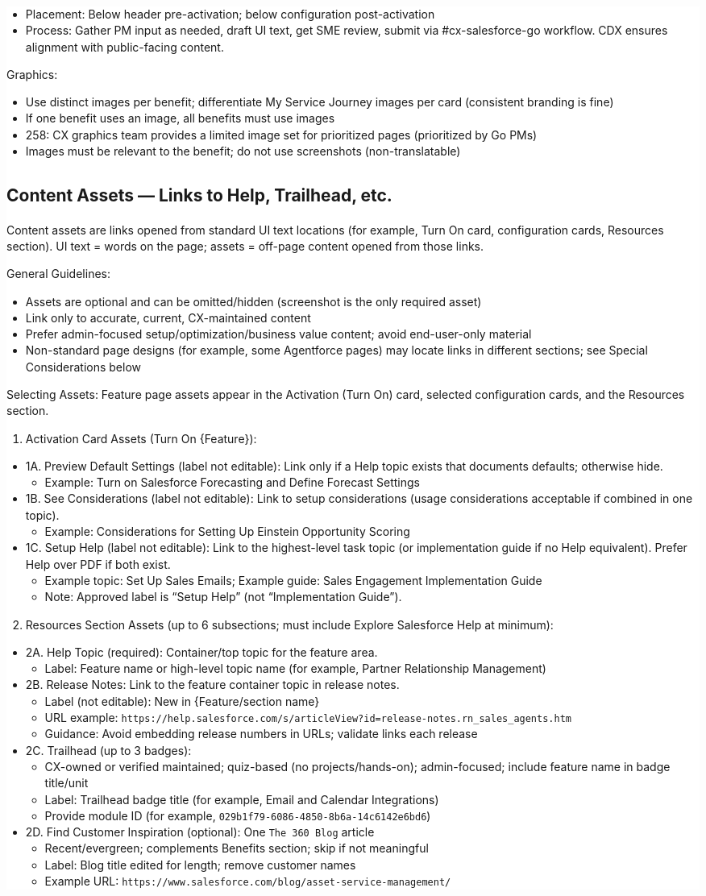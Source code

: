 - Placement: Below header pre-activation; below configuration post-activation
- Process: Gather PM input as needed, draft UI text, get SME review, submit via #cx-salesforce-go workflow. CDX ensures alignment with public-facing content.

Graphics:
- Use distinct images per benefit; differentiate My Service Journey images per card (consistent branding is fine)
- If one benefit uses an image, all benefits must use images
- 258: CX graphics team provides a limited image set for prioritized pages (prioritized by Go PMs)
- Images must be relevant to the benefit; do not use screenshots (non-translatable)

## Content Assets — Links to Help, Trailhead, etc.

Content assets are links opened from standard UI text locations (for example, Turn On card, configuration cards, Resources section). UI text = words on the page; assets = off-page content opened from those links.

General Guidelines:
- Assets are optional and can be omitted/hidden (screenshot is the only required asset)
- Link only to accurate, current, CX-maintained content
- Prefer admin-focused setup/optimization/business value content; avoid end-user-only material
- Non-standard page designs (for example, some Agentforce pages) may locate links in different sections; see Special Considerations below

Selecting Assets:
Feature page assets appear in the Activation (Turn On) card, selected configuration cards, and the Resources section.

1) Activation Card Assets (Turn On {Feature}):
- 1A. Preview Default Settings (label not editable): Link only if a Help topic exists that documents defaults; otherwise hide.
  - Example: Turn on Salesforce Forecasting and Define Forecast Settings
- 1B. See Considerations (label not editable): Link to setup considerations (usage considerations acceptable if combined in one topic).
  - Example: Considerations for Setting Up Einstein Opportunity Scoring
- 1C. Setup Help (label not editable): Link to the highest-level task topic (or implementation guide if no Help equivalent). Prefer Help over PDF if both exist.
  - Example topic: Set Up Sales Emails; Example guide: Sales Engagement Implementation Guide
  - Note: Approved label is “Setup Help” (not “Implementation Guide”).

2) Resources Section Assets (up to 6 subsections; must include Explore Salesforce Help at minimum):
- 2A. Help Topic (required): Container/top topic for the feature area.
  - Label: Feature name or high-level topic name (for example, Partner Relationship Management)
- 2B. Release Notes: Link to the feature container topic in release notes.
  - Label (not editable): New in {Feature/section name}
  - URL example: `https://help.salesforce.com/s/articleView?id=release-notes.rn_sales_agents.htm`
  - Guidance: Avoid embedding release numbers in URLs; validate links each release
- 2C. Trailhead (up to 3 badges):
  - CX-owned or verified maintained; quiz-based (no projects/hands-on); admin-focused; include feature name in badge title/unit
  - Label: Trailhead badge title (for example, Email and Calendar Integrations)
  - Provide module ID (for example, `029b1f79-6086-4850-8b6a-14c6142e6bd6`)
- 2D. Find Customer Inspiration (optional): One `The 360 Blog` article
  - Recent/evergreen; complements Benefits section; skip if not meaningful
  - Label: Blog title edited for length; remove customer names
  - Example URL: `https://www.salesforce.com/blog/asset-service-management/`
